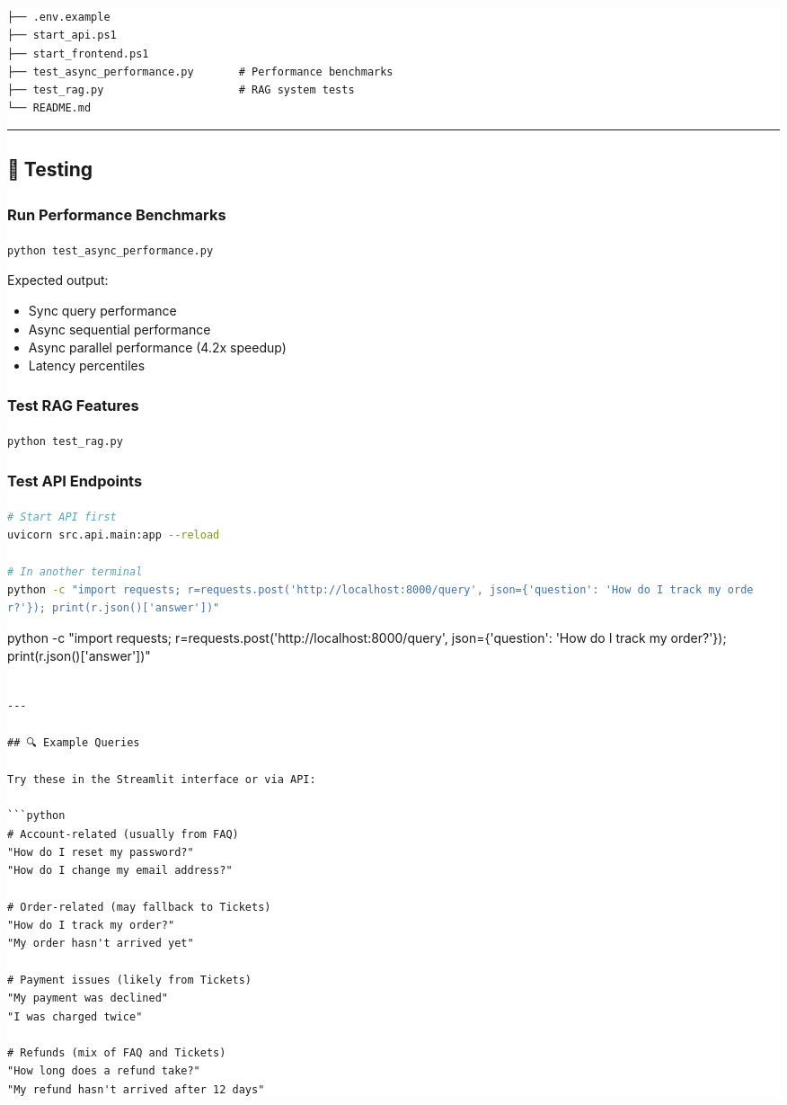 ```
├── .env.example
├── start_api.ps1
├── start_frontend.ps1
├── test_async_performance.py       # Performance benchmarks
├── test_rag.py                     # RAG system tests
└── README.md
```

---

## 🧪 Testing

### Run Performance Benchmarks
```bash
python test_async_performance.py
```

Expected output:
- Sync query performance
- Async sequential performance
- Async parallel performance (4.2x speedup)
- Latency percentiles

### Test RAG Features
```bash
python test_rag.py
```

### Test API Endpoints
```bash
# Start API first
uvicorn src.api.main:app --reload

# In another terminal
python -c "import requests; r=requests.post('http://localhost:8000/query', json={'question': 'How do I track my order?'}); print(r.json()['answer'])"
```
python -c "import requests; r=requests.post('http://localhost:8000/query', json={'question': 'How do I track my order?'}); print(r.json()['answer'])"
```

---

## 🔍 Example Queries

Try these in the Streamlit interface or via API:

```python
# Account-related (usually from FAQ)
"How do I reset my password?"
"How do I change my email address?"

# Order-related (may fallback to Tickets)
"How do I track my order?"
"My order hasn't arrived yet"

# Payment issues (likely from Tickets)
"My payment was declined"
"I was charged twice"

# Refunds (mix of FAQ and Tickets)
"How long does a refund take?"
"My refund hasn't arrived after 12 days"
```